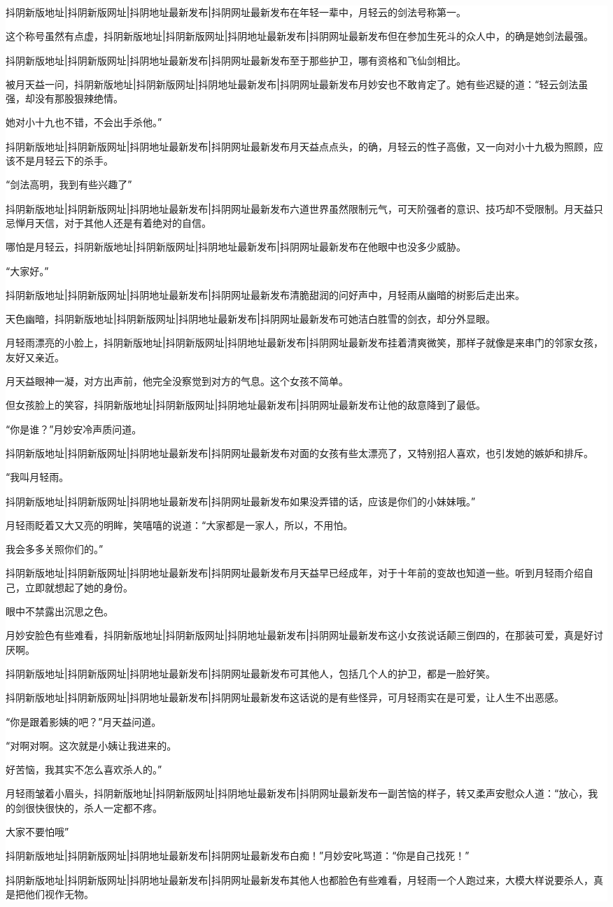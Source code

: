 抖阴新版地址|抖阴新版网址|抖阴地址最新发布|抖阴网址最新发布在年轻一辈中，月轻云的剑法号称第一。

这个称号虽然有点虚，抖阴新版地址|抖阴新版网址|抖阴地址最新发布|抖阴网址最新发布但在参加生死斗的众人中，的确是她剑法最强。

抖阴新版地址|抖阴新版网址|抖阴地址最新发布|抖阴网址最新发布至于那些护卫，哪有资格和飞仙剑相比。

被月天益一问，抖阴新版地址|抖阴新版网址|抖阴地址最新发布|抖阴网址最新发布月妙安也不敢肯定了。她有些迟疑的道：“轻云剑法虽强，却没有那股狠辣绝情。

她对小十九也不错，不会出手杀他。”

抖阴新版地址|抖阴新版网址|抖阴地址最新发布|抖阴网址最新发布月天益点点头，的确，月轻云的性子高傲，又一向对小十九极为照顾，应该不是月轻云下的杀手。

“剑法高明，我到有些兴趣了”

抖阴新版地址|抖阴新版网址|抖阴地址最新发布|抖阴网址最新发布六道世界虽然限制元气，可天阶强者的意识、技巧却不受限制。月天益只忌惮月天信，对于其他人还是有着绝对的自信。

哪怕是月轻云，抖阴新版地址|抖阴新版网址|抖阴地址最新发布|抖阴网址最新发布在他眼中也没多少威胁。

“大家好。”

抖阴新版地址|抖阴新版网址|抖阴地址最新发布|抖阴网址最新发布清脆甜润的问好声中，月轻雨从幽暗的树影后走出来。

天色幽暗，抖阴新版地址|抖阴新版网址|抖阴地址最新发布|抖阴网址最新发布可她洁白胜雪的剑衣，却分外显眼。

月轻雨漂亮的小脸上，抖阴新版地址|抖阴新版网址|抖阴地址最新发布|抖阴网址最新发布挂着清爽微笑，那样子就像是来串门的邻家女孩，友好又亲近。

月天益眼神一凝，对方出声前，他完全没察觉到对方的气息。这个女孩不简单。

但女孩脸上的笑容，抖阴新版地址|抖阴新版网址|抖阴地址最新发布|抖阴网址最新发布让他的敌意降到了最低。

“你是谁？”月妙安冷声质问道。

抖阴新版地址|抖阴新版网址|抖阴地址最新发布|抖阴网址最新发布对面的女孩有些太漂亮了，又特别招人喜欢，也引发她的嫉妒和排斥。

“我叫月轻雨。

抖阴新版地址|抖阴新版网址|抖阴地址最新发布|抖阴网址最新发布如果没弄错的话，应该是你们的小妹妹哦。”

月轻雨眨着又大又亮的明眸，笑嘻嘻的说道：“大家都是一家人，所以，不用怕。

我会多多关照你们的。”

抖阴新版地址|抖阴新版网址|抖阴地址最新发布|抖阴网址最新发布月天益早已经成年，对于十年前的变故也知道一些。听到月轻雨介绍自己，立即就想起了她的身份。

眼中不禁露出沉思之色。

月妙安脸色有些难看，抖阴新版地址|抖阴新版网址|抖阴地址最新发布|抖阴网址最新发布这小女孩说话颠三倒四的，在那装可爱，真是好讨厌啊。

抖阴新版地址|抖阴新版网址|抖阴地址最新发布|抖阴网址最新发布可其他人，包括几个人的护卫，都是一脸好笑。

抖阴新版地址|抖阴新版网址|抖阴地址最新发布|抖阴网址最新发布这话说的是有些怪异，可月轻雨实在是可爱，让人生不出恶感。

“你是跟着影姨的吧？”月天益问道。

“对啊对啊。这次就是小姨让我进来的。

好苦恼，我其实不怎么喜欢杀人的。”

月轻雨皱着小眉头，抖阴新版地址|抖阴新版网址|抖阴地址最新发布|抖阴网址最新发布一副苦恼的样子，转又柔声安慰众人道：“放心，我的剑很快很快的，杀人一定都不疼。

大家不要怕哦”

抖阴新版地址|抖阴新版网址|抖阴地址最新发布|抖阴网址最新发布白痴！”月妙安叱骂道：“你是自己找死！”

抖阴新版地址|抖阴新版网址|抖阴地址最新发布|抖阴网址最新发布其他人也都脸色有些难看，月轻雨一个人跑过来，大模大样说要杀人，真是把他们视作无物。
